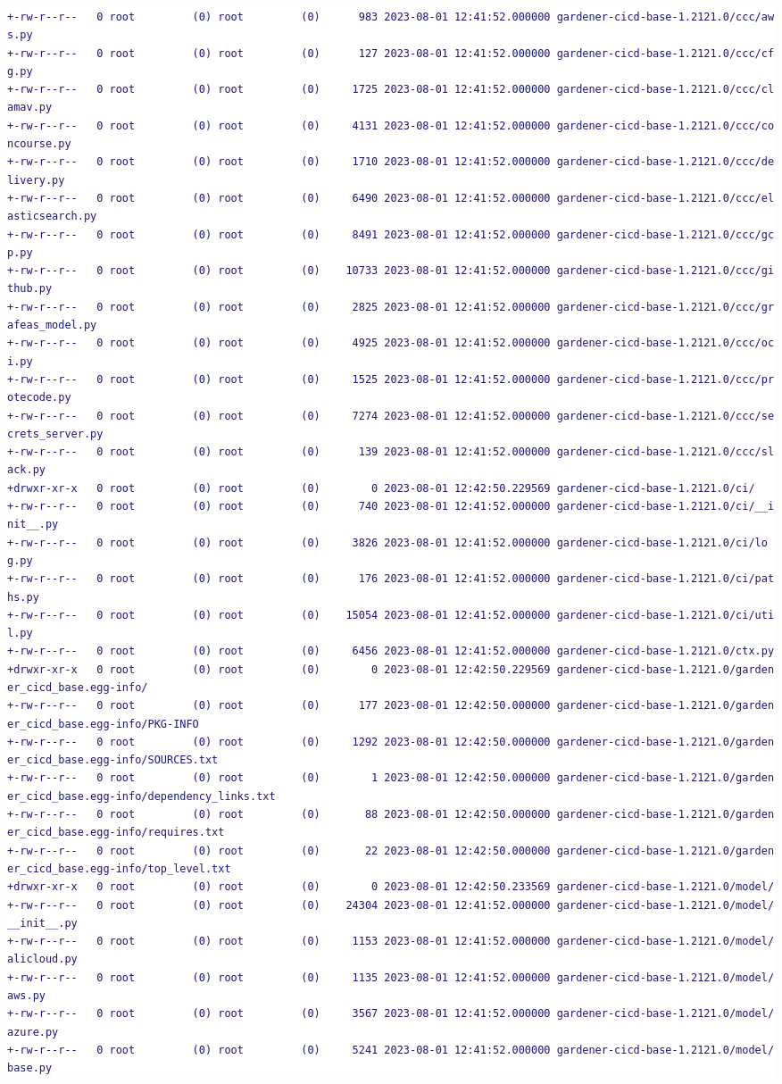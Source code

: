 ```diff
+-rw-r--r--   0 root         (0) root         (0)      983 2023-08-01 12:41:52.000000 gardener-cicd-base-1.2121.0/ccc/aws.py
+-rw-r--r--   0 root         (0) root         (0)      127 2023-08-01 12:41:52.000000 gardener-cicd-base-1.2121.0/ccc/cfg.py
+-rw-r--r--   0 root         (0) root         (0)     1725 2023-08-01 12:41:52.000000 gardener-cicd-base-1.2121.0/ccc/clamav.py
+-rw-r--r--   0 root         (0) root         (0)     4131 2023-08-01 12:41:52.000000 gardener-cicd-base-1.2121.0/ccc/concourse.py
+-rw-r--r--   0 root         (0) root         (0)     1710 2023-08-01 12:41:52.000000 gardener-cicd-base-1.2121.0/ccc/delivery.py
+-rw-r--r--   0 root         (0) root         (0)     6490 2023-08-01 12:41:52.000000 gardener-cicd-base-1.2121.0/ccc/elasticsearch.py
+-rw-r--r--   0 root         (0) root         (0)     8491 2023-08-01 12:41:52.000000 gardener-cicd-base-1.2121.0/ccc/gcp.py
+-rw-r--r--   0 root         (0) root         (0)    10733 2023-08-01 12:41:52.000000 gardener-cicd-base-1.2121.0/ccc/github.py
+-rw-r--r--   0 root         (0) root         (0)     2825 2023-08-01 12:41:52.000000 gardener-cicd-base-1.2121.0/ccc/grafeas_model.py
+-rw-r--r--   0 root         (0) root         (0)     4925 2023-08-01 12:41:52.000000 gardener-cicd-base-1.2121.0/ccc/oci.py
+-rw-r--r--   0 root         (0) root         (0)     1525 2023-08-01 12:41:52.000000 gardener-cicd-base-1.2121.0/ccc/protecode.py
+-rw-r--r--   0 root         (0) root         (0)     7274 2023-08-01 12:41:52.000000 gardener-cicd-base-1.2121.0/ccc/secrets_server.py
+-rw-r--r--   0 root         (0) root         (0)      139 2023-08-01 12:41:52.000000 gardener-cicd-base-1.2121.0/ccc/slack.py
+drwxr-xr-x   0 root         (0) root         (0)        0 2023-08-01 12:42:50.229569 gardener-cicd-base-1.2121.0/ci/
+-rw-r--r--   0 root         (0) root         (0)      740 2023-08-01 12:41:52.000000 gardener-cicd-base-1.2121.0/ci/__init__.py
+-rw-r--r--   0 root         (0) root         (0)     3826 2023-08-01 12:41:52.000000 gardener-cicd-base-1.2121.0/ci/log.py
+-rw-r--r--   0 root         (0) root         (0)      176 2023-08-01 12:41:52.000000 gardener-cicd-base-1.2121.0/ci/paths.py
+-rw-r--r--   0 root         (0) root         (0)    15054 2023-08-01 12:41:52.000000 gardener-cicd-base-1.2121.0/ci/util.py
+-rw-r--r--   0 root         (0) root         (0)     6456 2023-08-01 12:41:52.000000 gardener-cicd-base-1.2121.0/ctx.py
+drwxr-xr-x   0 root         (0) root         (0)        0 2023-08-01 12:42:50.229569 gardener-cicd-base-1.2121.0/gardener_cicd_base.egg-info/
+-rw-r--r--   0 root         (0) root         (0)      177 2023-08-01 12:42:50.000000 gardener-cicd-base-1.2121.0/gardener_cicd_base.egg-info/PKG-INFO
+-rw-r--r--   0 root         (0) root         (0)     1292 2023-08-01 12:42:50.000000 gardener-cicd-base-1.2121.0/gardener_cicd_base.egg-info/SOURCES.txt
+-rw-r--r--   0 root         (0) root         (0)        1 2023-08-01 12:42:50.000000 gardener-cicd-base-1.2121.0/gardener_cicd_base.egg-info/dependency_links.txt
+-rw-r--r--   0 root         (0) root         (0)       88 2023-08-01 12:42:50.000000 gardener-cicd-base-1.2121.0/gardener_cicd_base.egg-info/requires.txt
+-rw-r--r--   0 root         (0) root         (0)       22 2023-08-01 12:42:50.000000 gardener-cicd-base-1.2121.0/gardener_cicd_base.egg-info/top_level.txt
+drwxr-xr-x   0 root         (0) root         (0)        0 2023-08-01 12:42:50.233569 gardener-cicd-base-1.2121.0/model/
+-rw-r--r--   0 root         (0) root         (0)    24304 2023-08-01 12:41:52.000000 gardener-cicd-base-1.2121.0/model/__init__.py
+-rw-r--r--   0 root         (0) root         (0)     1153 2023-08-01 12:41:52.000000 gardener-cicd-base-1.2121.0/model/alicloud.py
+-rw-r--r--   0 root         (0) root         (0)     1135 2023-08-01 12:41:52.000000 gardener-cicd-base-1.2121.0/model/aws.py
+-rw-r--r--   0 root         (0) root         (0)     3567 2023-08-01 12:41:52.000000 gardener-cicd-base-1.2121.0/model/azure.py
+-rw-r--r--   0 root         (0) root         (0)     5241 2023-08-01 12:41:52.000000 gardener-cicd-base-1.2121.0/model/base.py
```